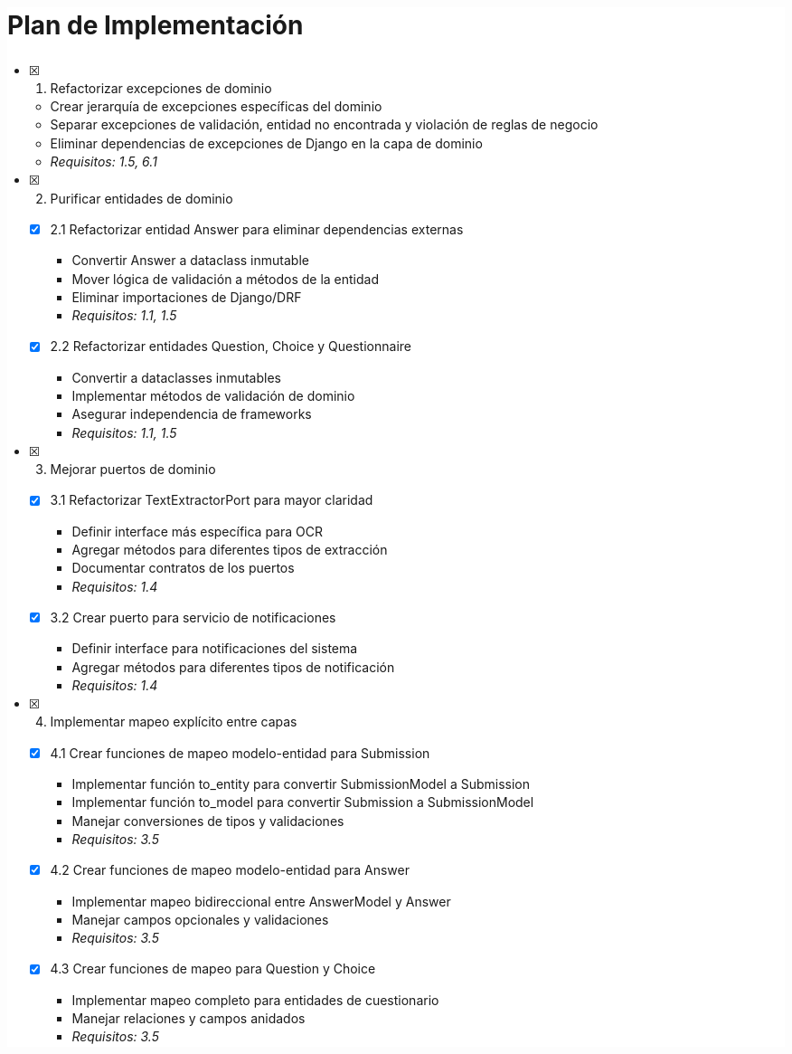 # Plan de Implementación

- [x] 1. Refactorizar excepciones de dominio

  - Crear jerarquía de excepciones específicas del dominio
  - Separar excepciones de validación, entidad no encontrada y violación de reglas de negocio
  - Eliminar dependencias de excepciones de Django en la capa de dominio
  - _Requisitos: 1.5, 6.1_

- [x] 2. Purificar entidades de dominio

  - [x] 2.1 Refactorizar entidad Answer para eliminar dependencias externas

    - Convertir Answer a dataclass inmutable
    - Mover lógica de validación a métodos de la entidad
    - Eliminar importaciones de Django/DRF
    - _Requisitos: 1.1, 1.5_

  - [x] 2.2 Refactorizar entidades Question, Choice y Questionnaire

    - Convertir a dataclasses inmutables
    - Implementar métodos de validación de dominio
    - Asegurar independencia de frameworks
    - _Requisitos: 1.1, 1.5_

- [x] 3. Mejorar puertos de dominio

  - [x] 3.1 Refactorizar TextExtractorPort para mayor claridad

    - Definir interface más específica para OCR
    - Agregar métodos para diferentes tipos de extracción
    - Documentar contratos de los puertos
    - _Requisitos: 1.4_

  - [x] 3.2 Crear puerto para servicio de notificaciones

    - Definir interface para notificaciones del sistema
    - Agregar métodos para diferentes tipos de notificación
    - _Requisitos: 1.4_

- [x] 4. Implementar mapeo explícito entre capas

  - [x] 4.1 Crear funciones de mapeo modelo-entidad para Submission

    - Implementar función to_entity para convertir SubmissionModel a Submission
    - Implementar función to_model para convertir Submission a SubmissionModel
    - Manejar conversiones de tipos y validaciones
    - _Requisitos: 3.5_

  - [x] 4.2 Crear funciones de mapeo modelo-entidad para Answer

    - Implementar mapeo bidireccional entre AnswerModel y Answer
    - Manejar campos opcionales y validaciones
    - _Requisitos: 3.5_

  - [x] 4.3 Crear funciones de mapeo para Question y Choice

    - Implementar mapeo completo para entidades de cuestionario
    - Manejar relaciones y campos anidados
    - _Requisitos: 3.5_
